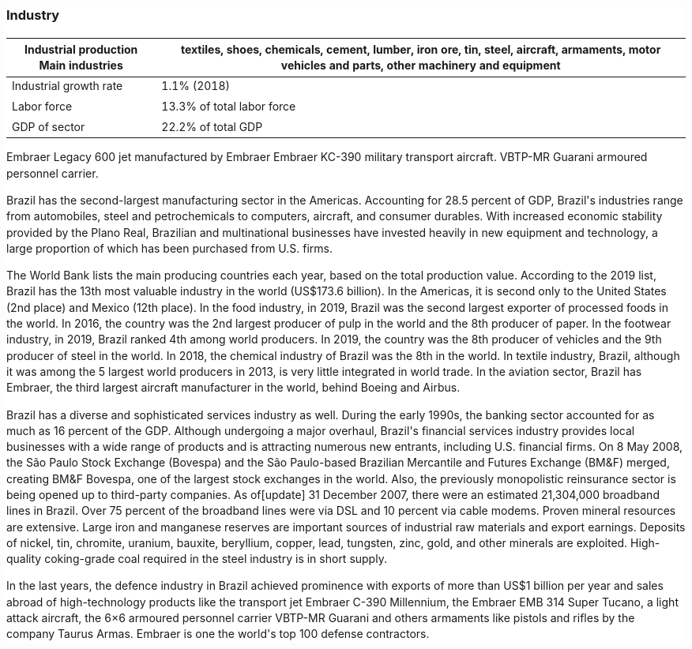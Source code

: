 ### Industry

Industrial production  Main industries  | textiles, shoes, chemicals, cement, lumber, iron ore, tin, steel, aircraft, armaments, motor vehicles and parts, other machinery and equipment   
---|---  
Industrial growth rate  | 1.1% (2018)   
Labor force  | 13.3% of total labor force   
GDP of sector  | 22.2% of total GDP   
Embraer Legacy 600 jet manufactured by Embraer Embraer KC-390 military
transport aircraft. VBTP-MR Guarani armoured personnel carrier.

Brazil has the second-largest manufacturing sector in the Americas. Accounting
for 28.5 percent of GDP, Brazil's industries range from automobiles, steel and
petrochemicals to computers, aircraft, and consumer durables. With increased
economic stability provided by the Plano Real, Brazilian and multinational
businesses have invested heavily in new equipment and technology, a large
proportion of which has been purchased from U.S. firms.

The World Bank lists the main producing countries each year, based on the
total production value. According to the 2019 list, Brazil has the 13th most
valuable industry in the world (US$173.6 billion). In the Americas, it is
second only to the United States (2nd place) and Mexico (12th place). In the
food industry, in 2019, Brazil was the second largest exporter of processed
foods in the world. In 2016, the country was the 2nd largest producer of pulp
in the world and the 8th producer of paper. In the footwear industry, in 2019,
Brazil ranked 4th among world producers. In 2019, the country was the 8th
producer of vehicles and the 9th producer of steel in the world. In 2018, the
chemical industry of Brazil was the 8th in the world. In textile industry,
Brazil, although it was among the 5 largest world producers in 2013, is very
little integrated in world trade. In the aviation sector, Brazil has Embraer,
the third largest aircraft manufacturer in the world, behind Boeing and
Airbus.

Brazil has a diverse and sophisticated services industry as well. During the
early 1990s, the banking sector accounted for as much as 16 percent of the
GDP. Although undergoing a major overhaul, Brazil's financial services
industry provides local businesses with a wide range of products and is
attracting numerous new entrants, including U.S. financial firms. On 8 May
2008, the São Paulo Stock Exchange (Bovespa) and the São Paulo-based Brazilian
Mercantile and Futures Exchange (BM&F) merged, creating BM&F Bovespa, one of
the largest stock exchanges in the world. Also, the previously monopolistic
reinsurance sector is being opened up to third-party companies. As of[update]
31 December 2007, there were an estimated 21,304,000 broadband lines in
Brazil. Over 75 percent of the broadband lines were via DSL and 10 percent via
cable modems. Proven mineral resources are extensive. Large iron and manganese
reserves are important sources of industrial raw materials and export
earnings. Deposits of nickel, tin, chromite, uranium, bauxite, beryllium,
copper, lead, tungsten, zinc, gold, and other minerals are exploited. High-
quality coking-grade coal required in the steel industry is in short supply.

In the last years, the defence industry in Brazil achieved prominence with
exports of more than US$1 billion per year and sales abroad of high-technology
products like the transport jet Embraer C-390 Millennium, the Embraer EMB 314
Super Tucano, a light attack aircraft, the 6×6 armoured personnel carrier
VBTP-MR Guarani and others armaments like pistols and rifles by the company
Taurus Armas. Embraer is one the world's top 100 defense contractors.
